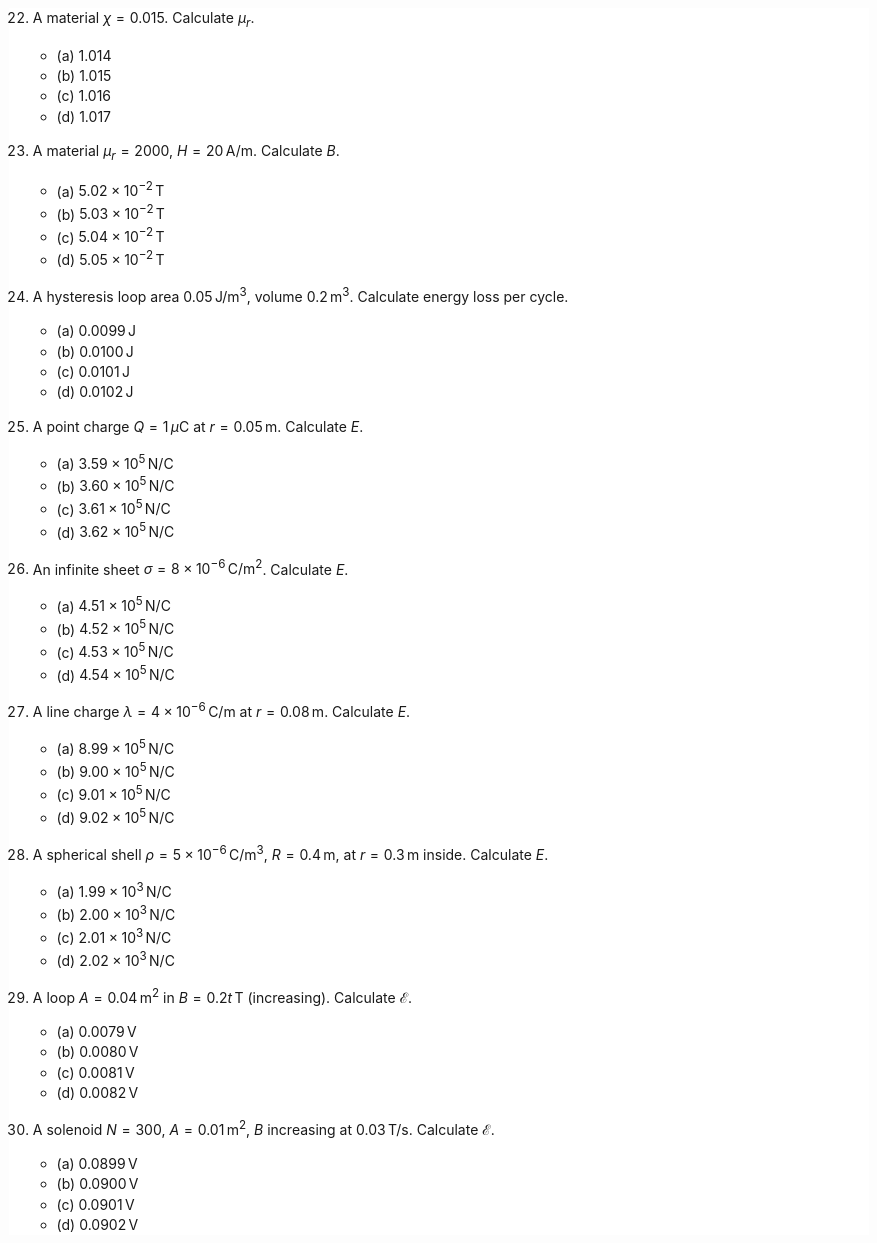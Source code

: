 22. A material $\chi = 0.015$. Calculate $\mu_r$.  
    - (a) $1.014$  
    - (b) $1.015$  
    - (c) $1.016$  
    - (d) $1.017$

23. A material $\mu_r = 2000$, $H = 20 \, \text{A/m}$. Calculate $B$.  
    - (a) $5.02 \times 10^{-2} \, \text{T}$  
    - (b) $5.03 \times 10^{-2} \, \text{T}$  
    - (c) $5.04 \times 10^{-2} \, \text{T}$  
    - (d) $5.05 \times 10^{-2} \, \text{T}$

24. A hysteresis loop area $0.05 \, \text{J/m}^3$, volume $0.2 \, \text{m}^3$. Calculate energy loss per cycle.  
    - (a) $0.0099 \, \text{J}$  
    - (b) $0.0100 \, \text{J}$  
    - (c) $0.0101 \, \text{J}$  
    - (d) $0.0102 \, \text{J}$

25. A point charge $Q = 1 \, \mu\text{C}$ at $r = 0.05 \, \text{m}$. Calculate $E$.  
    - (a) $3.59 \times 10^5 \, \text{N/C}$  
    - (b) $3.60 \times 10^5 \, \text{N/C}$  
    - (c) $3.61 \times 10^5 \, \text{N/C}$  
    - (d) $3.62 \times 10^5 \, \text{N/C}$

26. An infinite sheet $\sigma = 8 \times 10^{-6} \, \text{C/m}^2$. Calculate $E$.  
    - (a) $4.51 \times 10^5 \, \text{N/C}$  
    - (b) $4.52 \times 10^5 \, \text{N/C}$  
    - (c) $4.53 \times 10^5 \, \text{N/C}$  
    - (d) $4.54 \times 10^5 \, \text{N/C}$

27. A line charge $\lambda = 4 \times 10^{-6} \, \text{C/m}$ at $r = 0.08 \, \text{m}$. Calculate $E$.  
    - (a) $8.99 \times 10^5 \, \text{N/C}$  
    - (b) $9.00 \times 10^5 \, \text{N/C}$  
    - (c) $9.01 \times 10^5 \, \text{N/C}$  
    - (d) $9.02 \times 10^5 \, \text{N/C}$

28. A spherical shell $\rho = 5 \times 10^{-6} \, \text{C/m}^3$, $R = 0.4 \, \text{m}$, at $r = 0.3 \, \text{m}$ inside. Calculate $E$.  
    - (a) $1.99 \times 10^3 \, \text{N/C}$  
    - (b) $2.00 \times 10^3 \, \text{N/C}$  
    - (c) $2.01 \times 10^3 \, \text{N/C}$  
    - (d) $2.02 \times 10^3 \, \text{N/C}$

29. A loop $A = 0.04 \, \text{m}^2$ in $B = 0.2 t \, \text{T}$ (increasing). Calculate $\mathcal{E}$.  
    - (a) $0.0079 \, \text{V}$  
    - (b) $0.0080 \, \text{V}$  
    - (c) $0.0081 \, \text{V}$  
    - (d) $0.0082 \, \text{V}$

30. A solenoid $N = 300$, $A = 0.01 \, \text{m}^2$, $B$ increasing at $0.03 \, \text{T/s}$. Calculate $\mathcal{E}$.  
    - (a) $0.0899 \, \text{V}$  
    - (b) $0.0900 \, \text{V}$  
    - (c) $0.0901 \, \text{V}$  
    - (d) $0.0902 \, \text{V}$
